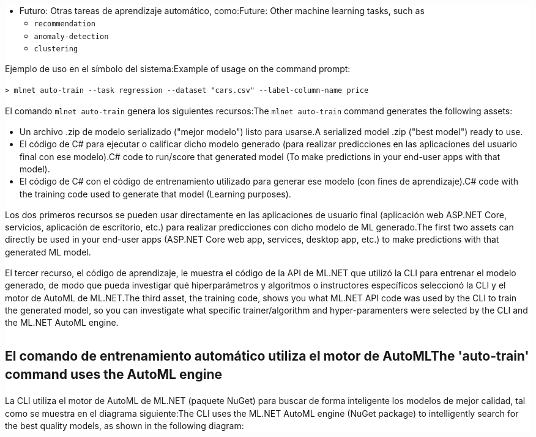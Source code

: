 - <span data-ttu-id="a1d2a-110">Futuro: Otras tareas de aprendizaje automático, como:</span><span class="sxs-lookup"><span data-stu-id="a1d2a-110">Future: Other machine learning tasks, such as</span></span>
  - `recommendation`
  - `anomaly-detection`
  - `clustering`

<span data-ttu-id="a1d2a-111">Ejemplo de uso en el símbolo del sistema:</span><span class="sxs-lookup"><span data-stu-id="a1d2a-111">Example of usage on the command prompt:</span></span>

```console
> mlnet auto-train --task regression --dataset "cars.csv" --label-column-name price
```

<span data-ttu-id="a1d2a-112">El comando `mlnet auto-train` genera los siguientes recursos:</span><span class="sxs-lookup"><span data-stu-id="a1d2a-112">The `mlnet auto-train` command generates the following assets:</span></span>

- <span data-ttu-id="a1d2a-113">Un archivo .zip de modelo serializado ("mejor modelo") listo para usarse.</span><span class="sxs-lookup"><span data-stu-id="a1d2a-113">A serialized model .zip ("best model") ready to use.</span></span>
- <span data-ttu-id="a1d2a-114">El código de C# para ejecutar o calificar dicho modelo generado (para realizar predicciones en las aplicaciones del usuario final con ese modelo).</span><span class="sxs-lookup"><span data-stu-id="a1d2a-114">C# code to run/score that generated model (To make predictions in your end-user apps with that model).</span></span>
- <span data-ttu-id="a1d2a-115">El código de C# con el código de entrenamiento utilizado para generar ese modelo (con fines de aprendizaje).</span><span class="sxs-lookup"><span data-stu-id="a1d2a-115">C# code with the training code used to generate that model (Learning purposes).</span></span>

<span data-ttu-id="a1d2a-116">Los dos primeros recursos se pueden usar directamente en las aplicaciones de usuario final (aplicación web ASP.NET Core, servicios, aplicación de escritorio, etc.) para realizar predicciones con dicho modelo de ML generado.</span><span class="sxs-lookup"><span data-stu-id="a1d2a-116">The first two assets can directly be used in your end-user apps (ASP.NET Core web app, services, desktop app, etc.) to make predictions with that generated ML model.</span></span>

<span data-ttu-id="a1d2a-117">El tercer recurso, el código de aprendizaje, le muestra el código de la API de ML.NET que utilizó la CLI para entrenar el modelo generado, de modo que pueda investigar qué hiperparámetros y algoritmos o instructores específicos seleccionó la CLI y el motor de AutoML de ML.NET.</span><span class="sxs-lookup"><span data-stu-id="a1d2a-117">The third asset, the training code, shows you what ML.NET API code was used by the CLI to train the generated model, so you can investigate what specific trainer/algorithm and hyper-paramenters were selected by the CLI and the ML.NET AutoML engine.</span></span>

## <a name="the-auto-train-command-uses-the-automl-engine"></a><span data-ttu-id="a1d2a-118">El comando de entrenamiento automático utiliza el motor de AutoML</span><span class="sxs-lookup"><span data-stu-id="a1d2a-118">The 'auto-train' command uses the AutoML engine</span></span>

<span data-ttu-id="a1d2a-119">La CLI utiliza el motor de AutoML de ML.NET (paquete NuGet) para buscar de forma inteligente los modelos de mejor calidad, tal como se muestra en el diagrama siguiente:</span><span class="sxs-lookup"><span data-stu-id="a1d2a-119">The CLI uses the ML.NET AutoML engine (NuGet package) to intelligently search for the best quality models, as shown in the following diagram:</span></span>
